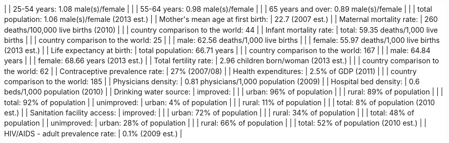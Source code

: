 | | 25-54 years: 1.08 male(s)/female |
| | 55-64 years: 0.98 male(s)/female |
| | 65 years and over: 0.89 male(s)/female |
| | total population: 1.06 male(s)/female (2013 est.) |
| Mother's mean age at first birth: | 22.7 (2007 est.) |
| Maternal mortality rate: | 260 deaths/100,000 live births (2010) |
| | country comparison to the world:   44 |
| Infant mortality rate: | total: 59.35 deaths/1,000 live births |
| | country comparison to the world:   25 |
| | male: 62.56 deaths/1,000 live births |
| | female: 55.97 deaths/1,000 live births (2013 est.) |
| Life expectancy at birth: | total population: 66.71 years |
| | country comparison to the world:   167 |
| | male: 64.84 years |
| | female: 68.66 years (2013 est.) |
| Total fertility rate: | 2.96 children born/woman (2013 est.) |
| | country comparison to the world:   62 |
| Contraceptive prevalence rate: | 27% (2007/08) |
| Health expenditures: | 2.5% of GDP (2011) |
| | country comparison to the world:   185 |
| Physicians density: | 0.81 physicians/1,000 population (2009) |
| Hospital bed density: | 0.6 beds/1,000 population (2010) |
| Drinking water source: | improved: |
| | urban: 96% of population |
| | rural: 89% of population |
| | total: 92% of population |
| unimproved: | urban: 4% of population |
| | rural: 11% of population |
| | total: 8% of population (2010 est.) |
| Sanitation facility access: | improved: |
| | urban: 72% of population |
| | rural: 34% of population |
| | total: 48% of population |
| unimproved: | urban: 28% of population |
| | rural: 66% of population |
| | total: 52% of population (2010 est.) |
| HIV/AIDS - adult prevalence rate: | 0.1% (2009 est.) |